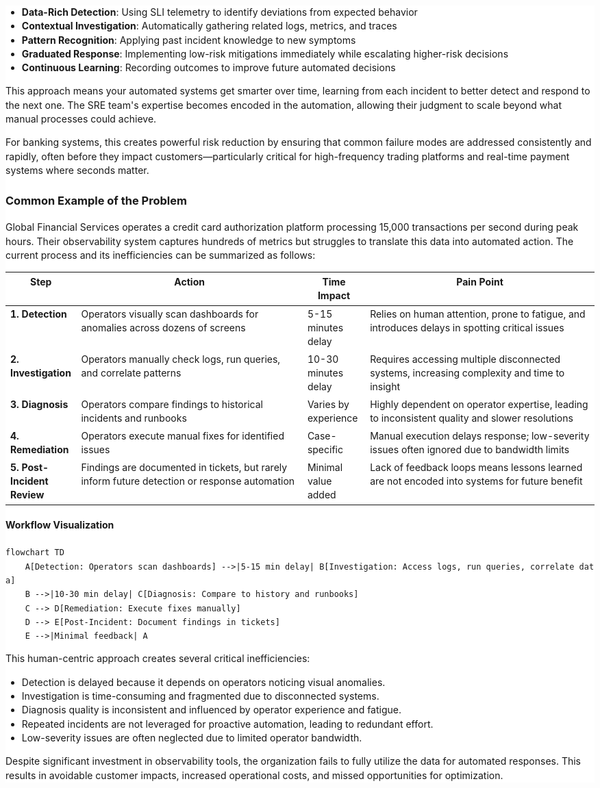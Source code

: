 - **Data-Rich Detection**: Using SLI telemetry to identify deviations from expected behavior
- **Contextual Investigation**: Automatically gathering related logs, metrics, and traces
- **Pattern Recognition**: Applying past incident knowledge to new symptoms
- **Graduated Response**: Implementing low-risk mitigations immediately while escalating higher-risk decisions
- **Continuous Learning**: Recording outcomes to improve future automated decisions

This approach means your automated systems get smarter over time, learning from each incident to better detect and respond to the next one. The SRE team's expertise becomes encoded in the automation, allowing their judgment to scale beyond what manual processes could achieve.

For banking systems, this creates powerful risk reduction by ensuring that common failure modes are addressed consistently and rapidly, often before they impact customers—particularly critical for high-frequency trading platforms and real-time payment systems where seconds matter.

### Common Example of the Problem

Global Financial Services operates a credit card authorization platform processing 15,000 transactions per second during peak hours. Their observability system captures hundreds of metrics but struggles to translate this data into automated action. The current process and its inefficiencies can be summarized as follows:

| **Step**                    | **Action**                                                                                    | **Time Impact**      | **Pain Point**                                                                                 |
| --------------------------- | --------------------------------------------------------------------------------------------- | -------------------- | ---------------------------------------------------------------------------------------------- |
| **1. Detection**            | Operators visually scan dashboards for anomalies across dozens of screens                     | 5-15 minutes delay   | Relies on human attention, prone to fatigue, and introduces delays in spotting critical issues |
| **2. Investigation**        | Operators manually check logs, run queries, and correlate patterns                            | 10-30 minutes delay  | Requires accessing multiple disconnected systems, increasing complexity and time to insight    |
| **3. Diagnosis**            | Operators compare findings to historical incidents and runbooks                               | Varies by experience | Highly dependent on operator expertise, leading to inconsistent quality and slower resolutions |
| **4. Remediation**          | Operators execute manual fixes for identified issues                                          | Case-specific        | Manual execution delays response; low-severity issues often ignored due to bandwidth limits    |
| **5. Post-Incident Review** | Findings are documented in tickets, but rarely inform future detection or response automation | Minimal value added  | Lack of feedback loops means lessons learned are not encoded into systems for future benefit   |

#### Workflow Visualization

```mermaid
flowchart TD
    A[Detection: Operators scan dashboards] -->|5-15 min delay| B[Investigation: Access logs, run queries, correlate data]
    B -->|10-30 min delay| C[Diagnosis: Compare to history and runbooks]
    C --> D[Remediation: Execute fixes manually]
    D --> E[Post-Incident: Document findings in tickets]
    E -->|Minimal feedback| A
```

This human-centric approach creates several critical inefficiencies:

- Detection is delayed because it depends on operators noticing visual anomalies.
- Investigation is time-consuming and fragmented due to disconnected systems.
- Diagnosis quality is inconsistent and influenced by operator experience and fatigue.
- Repeated incidents are not leveraged for proactive automation, leading to redundant effort.
- Low-severity issues are often neglected due to limited operator bandwidth.

Despite significant investment in observability tools, the organization fails to fully utilize the data for automated responses. This results in avoidable customer impacts, increased operational costs, and missed opportunities for optimization.
